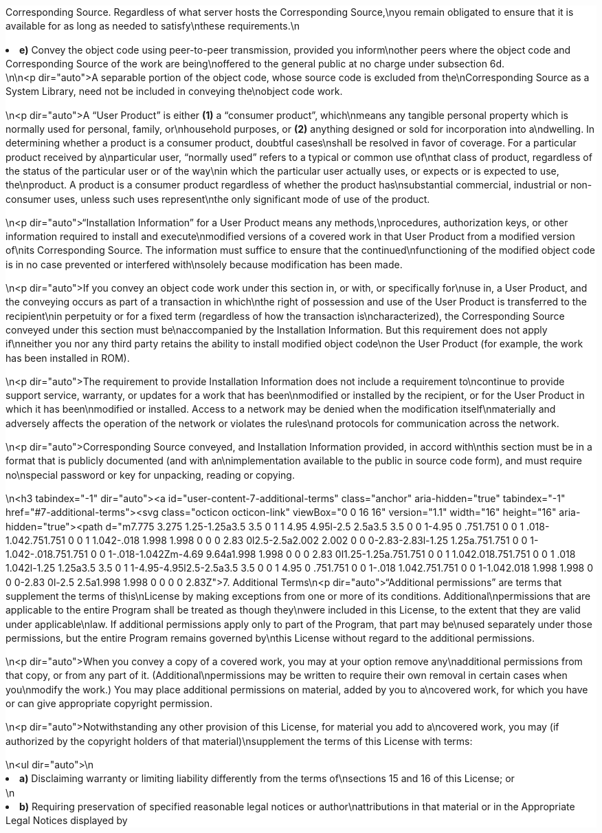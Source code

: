 Corresponding Source. Regardless of what server hosts the Corresponding Source,\nyou remain obligated to ensure that it is available for as long as needed to satisfy\nthese requirements.</li>\n<li><strong>e)</strong> Convey the object code using peer-to-peer transmission, provided you inform\nother peers where the object code and Corresponding Source of the work are being\noffered to the general public at no charge under subsection 6d.</li>\n</ul>\n<p dir=\"auto\">A separable portion of the object code, whose source code is excluded from the\nCorresponding Source as a System Library, need not be included in conveying the\nobject code work.</p>\n<p dir=\"auto\">A “User Product” is either <strong>(1)</strong> a “consumer product”, which\nmeans any tangible personal property which is normally used for personal, family, or\nhousehold purposes, or <strong>(2)</strong> anything designed or sold for incorporation into a\ndwelling. In determining whether a product is a consumer product, doubtful cases\nshall be resolved in favor of coverage. For a particular product received by a\nparticular user, “normally used” refers to a typical or common use of\nthat class of product, regardless of the status of the particular user or of the way\nin which the particular user actually uses, or expects or is expected to use, the\nproduct. A product is a consumer product regardless of whether the product has\nsubstantial commercial, industrial or non-consumer uses, unless such uses represent\nthe only significant mode of use of the product.</p>\n<p dir=\"auto\">“Installation Information” for a User Product means any methods,\nprocedures, authorization keys, or other information required to install and execute\nmodified versions of a covered work in that User Product from a modified version of\nits Corresponding Source. The information must suffice to ensure that the continued\nfunctioning of the modified object code is in no case prevented or interfered with\nsolely because modification has been made.</p>\n<p dir=\"auto\">If you convey an object code work under this section in, or with, or specifically for\nuse in, a User Product, and the conveying occurs as part of a transaction in which\nthe right of possession and use of the User Product is transferred to the recipient\nin perpetuity or for a fixed term (regardless of how the transaction is\ncharacterized), the Corresponding Source conveyed under this section must be\naccompanied by the Installation Information. But this requirement does not apply if\nneither you nor any third party retains the ability to install modified object code\non the User Product (for example, the work has been installed in ROM).</p>\n<p dir=\"auto\">The requirement to provide Installation Information does not include a requirement to\ncontinue to provide support service, warranty, or updates for a work that has been\nmodified or installed by the recipient, or for the User Product in which it has been\nmodified or installed. Access to a network may be denied when the modification itself\nmaterially and adversely affects the operation of the network or violates the rules\nand protocols for communication across the network.</p>\n<p dir=\"auto\">Corresponding Source conveyed, and Installation Information provided, in accord with\nthis section must be in a format that is publicly documented (and with an\nimplementation available to the public in source code form), and must require no\nspecial password or key for unpacking, reading or copying.</p>\n<h3 tabindex=\"-1\" dir=\"auto\"><a id=\"user-content-7-additional-terms\" class=\"anchor\" aria-hidden=\"true\" tabindex=\"-1\" href=\"#7-additional-terms\"><svg class=\"octicon octicon-link\" viewBox=\"0 0 16 16\" version=\"1.1\" width=\"16\" height=\"16\" aria-hidden=\"true\"><path d=\"m7.775 3.275 1.25-1.25a3.5 3.5 0 1 1 4.95 4.95l-2.5 2.5a3.5 3.5 0 0 1-4.95 0 .751.751 0 0 1 .018-1.042.751.751 0 0 1 1.042-.018 1.998 1.998 0 0 0 2.83 0l2.5-2.5a2.002 2.002 0 0 0-2.83-2.83l-1.25 1.25a.751.751 0 0 1-1.042-.018.751.751 0 0 1-.018-1.042Zm-4.69 9.64a1.998 1.998 0 0 0 2.83 0l1.25-1.25a.751.751 0 0 1 1.042.018.751.751 0 0 1 .018 1.042l-1.25 1.25a3.5 3.5 0 1 1-4.95-4.95l2.5-2.5a3.5 3.5 0 0 1 4.95 0 .751.751 0 0 1-.018 1.042.751.751 0 0 1-1.042.018 1.998 1.998 0 0 0-2.83 0l-2.5 2.5a1.998 1.998 0 0 0 0 2.83Z\"></path></svg></a>7. Additional Terms</h3>\n<p dir=\"auto\">“Additional permissions” are terms that supplement the terms of this\nLicense by making exceptions from one or more of its conditions. Additional\npermissions that are applicable to the entire Program shall be treated as though they\nwere included in this License, to the extent that they are valid under applicable\nlaw. If additional permissions apply only to part of the Program, that part may be\nused separately under those permissions, but the entire Program remains governed by\nthis License without regard to the additional permissions.</p>\n<p dir=\"auto\">When you convey a copy of a covered work, you may at your option remove any\nadditional permissions from that copy, or from any part of it. (Additional\npermissions may be written to require their own removal in certain cases when you\nmodify the work.) You may place additional permissions on material, added by you to a\ncovered work, for which you have or can give appropriate copyright permission.</p>\n<p dir=\"auto\">Notwithstanding any other provision of this License, for material you add to a\ncovered work, you may (if authorized by the copyright holders of that material)\nsupplement the terms of this License with terms:</p>\n<ul dir=\"auto\">\n<li><strong>a)</strong> Disclaiming warranty or limiting liability differently from the terms of\nsections 15 and 16 of this License; or</li>\n<li><strong>b)</strong> Requiring preservation of specified reasonable legal notices or author\nattributions in that material or in the Appropriate Legal Notices displayed by